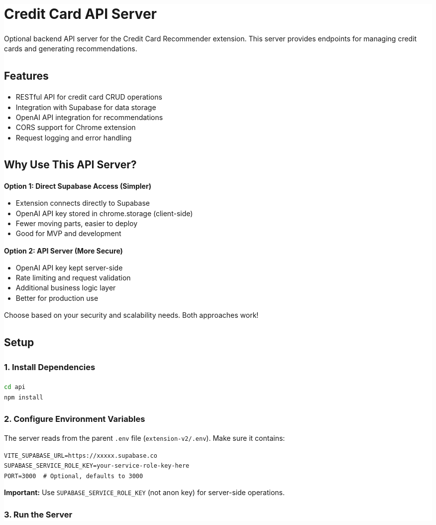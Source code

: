 # Credit Card API Server

Optional backend API server for the Credit Card Recommender extension. This server provides endpoints for managing credit cards and generating recommendations.

## Features

- RESTful API for credit card CRUD operations
- Integration with Supabase for data storage
- OpenAI API integration for recommendations
- CORS support for Chrome extension
- Request logging and error handling

## Why Use This API Server?

**Option 1: Direct Supabase Access (Simpler)**
- Extension connects directly to Supabase
- OpenAI API key stored in chrome.storage (client-side)
- Fewer moving parts, easier to deploy
- Good for MVP and development

**Option 2: API Server (More Secure)**
- OpenAI API key kept server-side
- Rate limiting and request validation
- Additional business logic layer
- Better for production use

Choose based on your security and scalability needs. Both approaches work!

## Setup

### 1. Install Dependencies

```bash
cd api
npm install
```

### 2. Configure Environment Variables

The server reads from the parent `.env` file (`extension-v2/.env`). Make sure it contains:

```env
VITE_SUPABASE_URL=https://xxxxx.supabase.co
SUPABASE_SERVICE_ROLE_KEY=your-service-role-key-here
PORT=3000  # Optional, defaults to 3000
```

**Important:** Use `SUPABASE_SERVICE_ROLE_KEY` (not anon key) for server-side operations.

### 3. Run the Server

